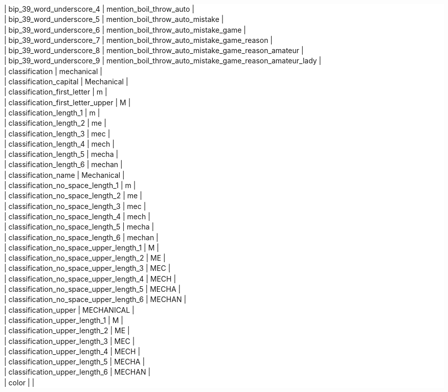 | bip_39_word_underscore_4 | mention_boil_throw_auto |  
| bip_39_word_underscore_5 | mention_boil_throw_auto_mistake |  
| bip_39_word_underscore_6 | mention_boil_throw_auto_mistake_game |  
| bip_39_word_underscore_7 | mention_boil_throw_auto_mistake_game_reason |  
| bip_39_word_underscore_8 | mention_boil_throw_auto_mistake_game_reason_amateur |  
| bip_39_word_underscore_9 | mention_boil_throw_auto_mistake_game_reason_amateur_lady |  
| classification | mechanical |  
| classification_capital | Mechanical |  
| classification_first_letter | m |  
| classification_first_letter_upper | M |  
| classification_length_1 | m |  
| classification_length_2 | me |  
| classification_length_3 | mec |  
| classification_length_4 | mech |  
| classification_length_5 | mecha |  
| classification_length_6 | mechan |  
| classification_name | Mechanical |  
| classification_no_space_length_1 | m |  
| classification_no_space_length_2 | me |  
| classification_no_space_length_3 | mec |  
| classification_no_space_length_4 | mech |  
| classification_no_space_length_5 | mecha |  
| classification_no_space_length_6 | mechan |  
| classification_no_space_upper_length_1 | M |  
| classification_no_space_upper_length_2 | ME |  
| classification_no_space_upper_length_3 | MEC |  
| classification_no_space_upper_length_4 | MECH |  
| classification_no_space_upper_length_5 | MECHA |  
| classification_no_space_upper_length_6 | MECHAN |  
| classification_upper | MECHANICAL |  
| classification_upper_length_1 | M |  
| classification_upper_length_2 | ME |  
| classification_upper_length_3 | MEC |  
| classification_upper_length_4 | MECH |  
| classification_upper_length_5 | MECHA |  
| classification_upper_length_6 | MECHAN |  
| color |  |  